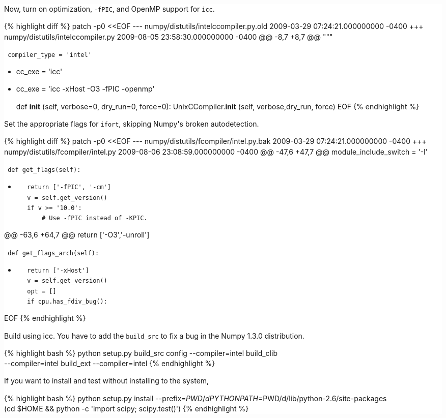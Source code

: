 Now, turn on optimization, `-fPIC`, and OpenMP support for `icc`.

{% highlight diff %}
patch -p0 <<EOF
--- numpy/distutils/intelccompiler.py.old       2009-03-29 07:24:21.000000000 -0400
+++ numpy/distutils/intelccompiler.py   2009-08-05 23:58:30.000000000 -0400
@@ -8,7 +8,7 @@
     """

     compiler_type = 'intel'
-    cc_exe = 'icc'
+    cc_exe = 'icc -xHost -O3 -fPIC -openmp'

     def __init__ (self, verbose=0, dry_run=0, force=0):
         UnixCCompiler.__init__ (self, verbose,dry_run, force)
EOF
{% endhighlight %}

Set the appropriate flags for `ifort`, skipping Numpy's broken autodetection.

{% highlight diff %}
patch -p0 <<EOF
--- numpy/distutils/fcompiler/intel.py.bak      2009-03-29 07:24:21.000000000 -0400
+++ numpy/distutils/fcompiler/intel.py  2009-08-06 23:08:59.000000000 -0400
@@ -47,6 +47,7 @@
     module_include_switch = '-I'

     def get_flags(self):
+        return ['-fPIC', '-cm']
         v = self.get_version()
         if v >= '10.0':
             # Use -fPIC instead of -KPIC.
@@ -63,6 +64,7 @@
         return ['-O3','-unroll']

     def get_flags_arch(self):
+        return ['-xHost']
         v = self.get_version()
         opt = []
         if cpu.has_fdiv_bug():
EOF
{% endhighlight %}

Build using icc.  You have to add the `build_src` to fix a bug in the Numpy
1.3.0 distribution.

{% highlight bash %}
python setup.py build_src config --compiler=intel build_clib \
    --compiler=intel build_ext --compiler=intel
{% endhighlight %}

If you want to install and test without installing to the system,

{% highlight bash %}
python setup.py install --prefix=$PWD/d
PYTHONPATH=$PWD/d/lib/python-2.6/site-packages \
    (cd $HOME && python -c 'import scipy; scipy.test()')
{% endhighlight %}
